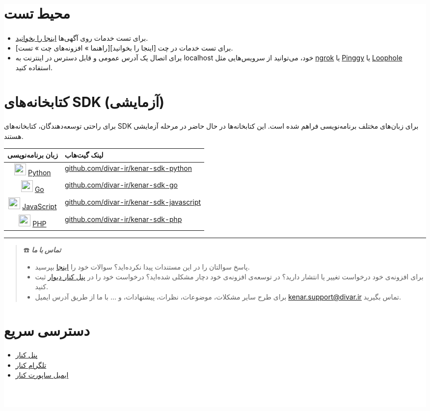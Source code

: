 # محیط تست

- برای تست خدمات روی آگهی‌ها [اینجا را بخوانید][راهنما » افزونه‌های آگهی » تست].
- برای تست خدمات در چت [اینجا را بخوانید][راهنما » افزونه‌های چت »‌ تست].
- برای اتصال یک آدرس عمومی و قابل دسترس در اینترنت به localhost خود، می‌توانید از سرویس‌هایی مثل [ngrok](https://ngrok.com/) یا [Pinggy](https://pinggy.io/) یا [Loophole](https://loophole.cloud/) استفاده کنید.

# کتابخانه‌های SDK (آزمایشی)

برای راحتی توسعه‌دهندگان، کتابخانه‌های SDK برای زبان‌های مختلف برنامه‌نویسی فراهم شده است. این کتابخانه‌ها در حال حاضر در مرحله آزمایشی هستند.

|                                                                                                       زبان برنامه‌نویسی                                                                                                       | لینک گیت‌هاب                                                                                 |
| :---------------------------------------------------------------------------------------------------------------------------------------------------------------------------------------------------------------------------: | :------------------------------------------------------------------------------------------- |
|         <img src="https://raw.githubusercontent.com/github/explore/80688e429a7d4ef2fca1e82350fe8e3517d3494d/topics/python/python.png" width="24" height="24"/> [Python](https://github.com/divar-ir/kenar-sdk-python)         | [github.com/divar-ir/kenar-sdk-python](https://github.com/divar-ir/kenar-sdk-python)         |
|                 <img src="https://raw.githubusercontent.com/github/explore/80688e429a7d4ef2fca1e82350fe8e3517d3494d/topics/go/go.png" width="24" height="24"/> [Go](https://github.com/divar-ir/kenar-sdk-go)                 | [github.com/divar-ir/kenar-sdk-go](https://github.com/divar-ir/kenar-sdk-go)                 |
| <img src="https://raw.githubusercontent.com/github/explore/80688e429a7d4ef2fca1e82350fe8e3517d3494d/topics/javascript/javascript.png" width="24" height="24"/> [JavaScript](https://github.com/divar-ir/kenar-sdk-javascript) | [github.com/divar-ir/kenar-sdk-javascript](https://github.com/divar-ir/kenar-sdk-javascript) |
|               <img src="https://raw.githubusercontent.com/github/explore/ccc16358ac4530c6a69b1b80c7223cd2744dea83/topics/php/php.png" width="24" height="24"/> [PHP](https://github.com/divar-ir/kenar-sdk-php)               | [github.com/divar-ir/kenar-sdk-php](https://github.com/divar-ir/kenar-sdk-php)               |

---

> ☎️ **_تماس با ما_**
>
> - پاسخ سوالتان را در این مستندات پیدا نکرده‌اید؟ سوالات خود را [اینجا][ایشوی جدید] بپرسید.
> - برای افزونه‌ی خود درخواست تغییر یا انتشار دارید؟ در توسعه‌ی افزونه‌ی خود دچار مشکلی شده‌اید؟ درخواست خود را در [پنل کنار دیوار][پنل کنار] ثبت کنید.
> - برای طرح سایر مشکلات، موضوعات، نظرات، پیشنهادات، و ... با ما از طریق آدرس ایمیل kenar.support@divar.ir تماس بگیرید.

# دسترسی سریع

- [پنل کنار][پنل کنار]
- [تلگرام کنار][تلگرام کنار]
- [ایمیل ساپورت کنار][ایمیل ساپورت کنار]

[پنل کنار]: https://divar.ir/kenar
[تلگرام کنار]: https://t.me/kenar_divar
[ایمیل ساپورت کنار]: mailto:kenar.support@divar.ir
[پنل کنار » اپ‌ها]: https://divar.ir/kenar/management/apps
[راهنما » مدیریت اپ]: ./management
[راهنما » مدیریت اپ »‌ تعامل در آگهی]: management#تعامل-با-کاربر-پس-از-ثبت-آگهی
[راهنما » مدیریت اپ »‌ تعامل در چت]: management#تعامل-با-کاربر-در-چت
[راهنما » اطلاعات آگهی]: ./post/get_post.md
[راهنما » آگهی‌های کاربر]: ./post/get_user_posts.md
[راهنما » احراز باز]: ./oauth
[راهنما » اطلاعات کاربر]: ./oauth/get_user.md
[راهنما » افزونه‌های آگهی]: ./addons
[راهنما » افزونه‌های بیننده آگهی]: ./addons/demand_addon.md
[راهنما » افزونه‌های آگهی » ساخت]: ./addons/post_addons.md
[راهنما » افزونه‌های آگهی » معنی]: ./semantic/semantic_data.md
[راهنما » افزونه‌های آگهی » تست]: ./addons/test_environment.md
[راهنما » ویجت‌ها]: ./widgets
[ویجت‌ها » فیگما]: https://www.figma.com/file/ZhhSihwKTjiER1VUDX4ovh/%F0%9F%93%92-Kenar-Docs-(WIP)?type=design&node-id=2-4&mode=design&t=RbiQ2ay29ombNJKz-11
[راهنما » بازگشت کاربر]: ./misc
[راهنما » افزونه‌های چت]: ./chat
[راهنما » افزونه‌های چت » ارسال پیام]: chat/users_conversations.md
[راهنما » افزونه‌های چت » ارسال پیام‌ » دکمه]: chat/users_conversations.md#کلیک-کاربر-روی-دکمهٔ-درج-شده-زیر-پیام
[راهنما » مدیریت اپ » رویدادها]: ./management#رویدادها
[راهنما » مدیریت اپ » رویدادها]: ./management#رویدادها
[راهنما » رویدادها]: ./events
[احراز باز]: https://oauth.net/2/
[احراز باز » ابزارها]: https://oauth.net/code/
[راهنما » کلیدها]: ./management/api-keys.md
[راهنما » کلیدها » امنیت]: ./management/api-keys.md#امنیت-کلیدها
[راهنما » افزونه‌های کاربر]: ./addons#افزونه-کاربر
[راهنما » افزونه‌های کاربر » اطلاعات معنایی]: ./semantic/semantic_data.md
[راهنما » افزونه‌های کاربر » ساخت]: ./addons/user-addons.md
[راهنما » افزونه‌های کاربر » حذف]: ./addons/user-addons.md#حذف-افزونه-کاربر
[راهنما » اطلاعات معنایی کاربر]: ./semantic
[راهنما » اطلاعات معنایی کاربر » درج]: ./semantic/user_semantic_create
[راهنما » اطلاعات معنایی کاربر » حذف]: ./semantic/user_semantic_delete
[راهنما » تیکت پرداخت]: ./payment-ticket
[راهنما » تیکت پرداخت » بررسی صحت]: ./payment-ticket/validate.md
[ایشوی جدید]: https://github.com/divar-ir/kenar-docs/issues/new
[راهنما » آگهی]: ./post
[راهنما » مقادیر]: ./assets
[راهنما » اطلاعات آگهی » جستجو]: ./post/search_post.md

<br /><br />

<div align="center">
